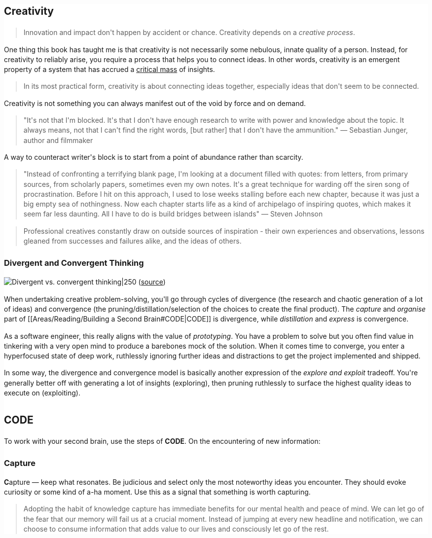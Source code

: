 ## Creativity
> Innovation and impact don't happen by accident or chance. Creativity depends on a *creative process*.

One thing this book has taught me is that creativity is not necessarily some nebulous, innate quality of a person. Instead, for creativity to reliably arise, you require a process that helps you to connect ideas. In other words, creativity is an emergent property of a system that has accrued a [critical mass](https://en.wikipedia.org/wiki/Critical_mass) of insights.

> In its most practical form, creativity is about connecting ideas together, especially ideas that don't seem to be connected.

Creativity is not something you can always manifest out of the void by force and on demand. 
> "It's not that I'm blocked. It's that I don't have enough research to write with power and knowledge about the topic. It always means, not that I can't find the right words, [but rather] that I don't have the ammunition." — Sebastian Junger, author and filmmaker

A way to counteract writer's block is to start from a point of abundance rather than scarcity.
> "Instead of confronting a terrifying blank page, I'm looking at a document filled with quotes: from letters, from primary sources, from scholarly papers, sometimes even my own notes. It's a great technique for warding off the siren song of procrastination. Before I hit on this approach, I used to lose weeks stalling before each new chapter, because it was just a big empty sea of nothingness. Now each chapter starts life as a kind of archipelago of inspiring quotes, which makes it seem far less daunting. All I have to do is build bridges between islands" — Steven Johnson

> Professional creatives constantly draw on outside sources of inspiration - their own experiences and observations, lessons gleaned from successes and failures alike, and the ideas of others.

### Divergent and Convergent Thinking 
![Divergent vs. convergent thinking|250](Areas/Reading/assets/divergent-convergent-thinking.png)
([source](https://www.wrike.com/blog/convergent-thinking-vs-divergent-thinking/))

When undertaking creative problem-solving, you'll go through cycles of divergence (the research and chaotic generation of a lot of ideas) and convergence (the pruning/distillation/selection of the choices to create the final product). The *capture* and *organise* part of [[Areas/Reading/Building a Second Brain#CODE|CODE]] is divergence, while *distillation* and *express* is convergence.

As a software engineer, this really aligns with the value of *prototyping*. You have a problem to solve but you often find value in tinkering with a very open mind to produce a barebones mock of the solution. When it comes time to converge, you enter a hyperfocused state of deep work, ruthlessly ignoring further ideas and distractions to get the project implemented and shipped.

In some way, the divergence and convergence model is basically another expression of the *explore and exploit* tradeoff. You're generally better off with generating a lot of insights (exploring), then pruning ruthlessly to surface the highest quality ideas to execute on (exploiting).

## CODE
To work with your second brain, use the steps of **CODE**. On the encountering of new information:

### Capture
**C**apture — keep what resonates. Be judicious and select only the most noteworthy ideas you encounter. They should evoke curiosity or some kind of a-ha moment. Use this as a signal that something is worth capturing.
> Adopting the habit of knowledge capture has immediate benefits for our mental health and peace of mind. We can let go of the fear that our memory will fail us at a crucial moment. Instead of jumping at every new headline and notification, we can choose to consume information that adds value to our lives and consciously let go of the rest.
